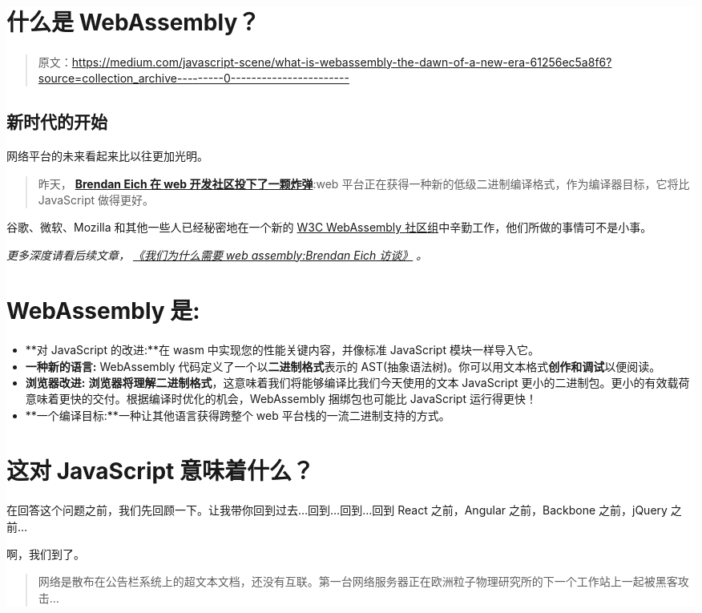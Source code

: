 # 什么是 WebAssembly？

> 原文：<https://medium.com/javascript-scene/what-is-webassembly-the-dawn-of-a-new-era-61256ec5a8f6?source=collection_archive---------0----------------------->

## 新时代的开始

网络平台的未来看起来比以往更加光明。

> 昨天， [**Brendan Eich 在 web 开发社区投下了一颗炸弹**](https://brendaneich.com/2015/06/from-asm-js-to-webassembly/):web 平台正在获得一种新的低级二进制编译格式，作为编译器目标，它将比 JavaScript 做得更好。

谷歌、微软、Mozilla 和其他一些人已经秘密地在一个新的 [W3C WebAssembly 社区组](https://www.w3.org/community/webassembly/)中辛勤工作，他们所做的事情可不是小事。

*更多深度请看后续文章，* [*《我们为什么需要 web assembly:Brendan Eich 访谈》*](/javascript-scene/why-we-need-webassembly-an-interview-with-brendan-eich-7fb2a60b0723) *。*

# **WebAssembly 是:**

*   **对 JavaScript 的改进:**在 wasm 中实现您的性能关键内容，并像标准 JavaScript 模块一样导入它。
*   **一种新的语言:** WebAssembly 代码定义了一个以**二进制格式**表示的 AST(抽象语法树)。你可以用文本格式**创作和调试**以便阅读。
*   **浏览器改进:** **浏览器将理解二进制格式**，这意味着我们将能够编译比我们今天使用的文本 JavaScript 更小的二进制包。更小的有效载荷意味着更快的交付。根据编译时优化的机会，WebAssembly 捆绑包也可能比 JavaScript 运行得更快！
*   **一个编译目标:**一种让其他语言获得跨整个 web 平台栈的一流二进制支持的方式。

# 这对 JavaScript 意味着什么？

在回答这个问题之前，我们先回顾一下。让我带你回到过去…回到…回到…回到 React 之前，Angular 之前，Backbone 之前，jQuery 之前…

啊，我们到了。

> 网络是散布在公告栏系统上的超文本文档，还没有互联。第一台网络服务器正在欧洲粒子物理研究所的下一个工作站上一起被黑客攻击…
